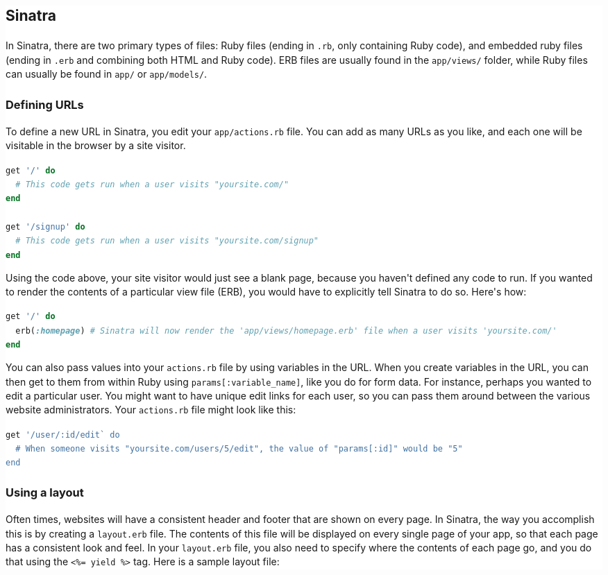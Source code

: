 
## Sinatra

In Sinatra, there are two primary types of files: Ruby files (ending in `.rb`, only containing Ruby code), and embedded ruby files (ending in `.erb` and combining both HTML and Ruby code). ERB files are usually found in the `app/views/` folder, while Ruby files can usually be found in `app/` or `app/models/`.


### Defining URLs

To define a new URL in Sinatra, you edit your `app/actions.rb` file. You can add as many URLs as you like, and each one will be visitable in the browser by a site visitor.

```ruby
get '/' do
  # This code gets run when a user visits "yoursite.com/"
end

get '/signup' do
  # This code gets run when a user visits "yoursite.com/signup"
end
```

Using the code above, your site visitor would just see a blank page, because you haven't defined any code to run. If you wanted to render the contents of a particular view file (ERB), you would have to explicitly tell Sinatra to do so. Here's how:

```ruby
get '/' do
  erb(:homepage) # Sinatra will now render the 'app/views/homepage.erb' file when a user visits 'yoursite.com/'
end
```

You can also pass values into your `actions.rb` file by using variables in the URL. When you create variables in the URL, you can then get to them from within Ruby using `params[:variable_name]`, like you do for form data. For instance, perhaps you wanted to edit a particular user. You might want to have unique edit links for each user, so you can pass them around between the various website administrators. Your `actions.rb` file might look like this:

```ruby
get '/user/:id/edit` do
  # When someone visits "yoursite.com/users/5/edit", the value of "params[:id]" would be "5"
end
```


### Using a layout

Often times, websites will have a consistent header and footer that are shown on every page. In Sinatra, the way you accomplish this is by creating a `layout.erb` file. The contents of this file will be displayed on every single page of your app, so that each page has a consistent look and feel. In your `layout.erb` file, you also need to specify where the contents of each page go, and you do that using the `<%= yield %>` tag. Here is a sample layout file:

